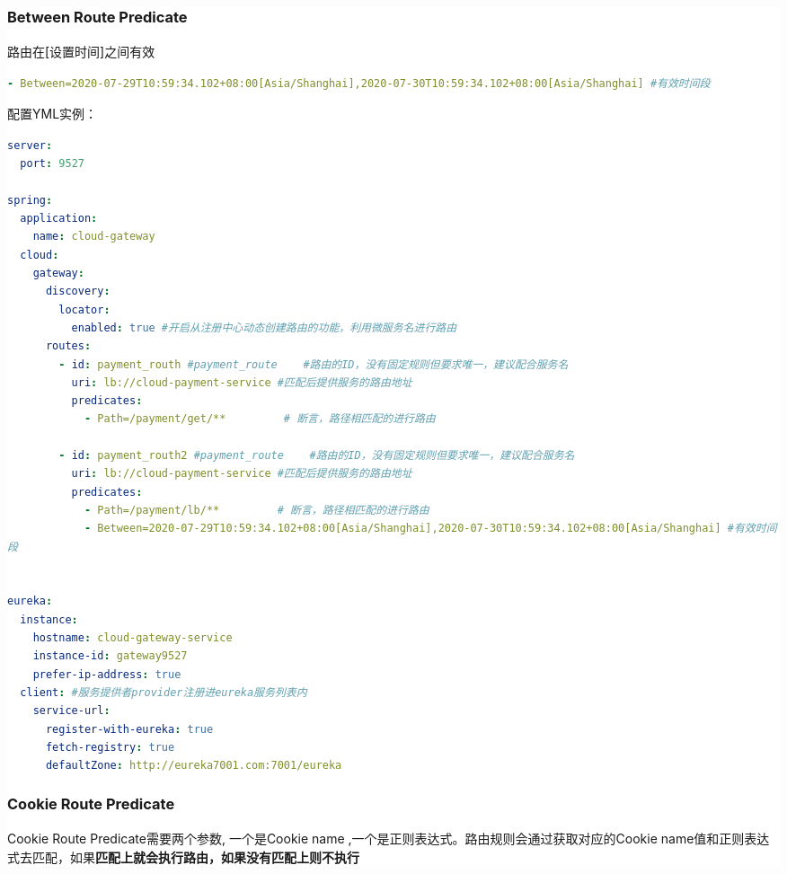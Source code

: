 ### Between Route Predicate

路由在[设置时间]之间有效

```yaml
- Between=2020-07-29T10:59:34.102+08:00[Asia/Shanghai],2020-07-30T10:59:34.102+08:00[Asia/Shanghai] #有效时间段
```

配置YML实例：

```yaml
server:
  port: 9527

spring:
  application:
    name: cloud-gateway
  cloud:
    gateway:
      discovery:
        locator:
          enabled: true #开启从注册中心动态创建路由的功能，利用微服务名进行路由
      routes:
        - id: payment_routh #payment_route    #路由的ID，没有固定规则但要求唯一，建议配合服务名
          uri: lb://cloud-payment-service #匹配后提供服务的路由地址
          predicates:
            - Path=/payment/get/**         # 断言，路径相匹配的进行路由

        - id: payment_routh2 #payment_route    #路由的ID，没有固定规则但要求唯一，建议配合服务名
          uri: lb://cloud-payment-service #匹配后提供服务的路由地址
          predicates:
            - Path=/payment/lb/**         # 断言，路径相匹配的进行路由
            - Between=2020-07-29T10:59:34.102+08:00[Asia/Shanghai],2020-07-30T10:59:34.102+08:00[Asia/Shanghai] #有效时间段


eureka:
  instance:
    hostname: cloud-gateway-service
    instance-id: gateway9527
    prefer-ip-address: true
  client: #服务提供者provider注册进eureka服务列表内
    service-url:
      register-with-eureka: true
      fetch-registry: true
      defaultZone: http://eureka7001.com:7001/eureka
```



### Cookie Route Predicate

Cookie Route Predicate需要两个参数, 一个是Cookie name ,一个是正则表达式。路由规则会通过获取对应的Cookie name值和正则表达式去匹配，如果**匹配上就会执行路由，如果没有匹配上则不执行**
